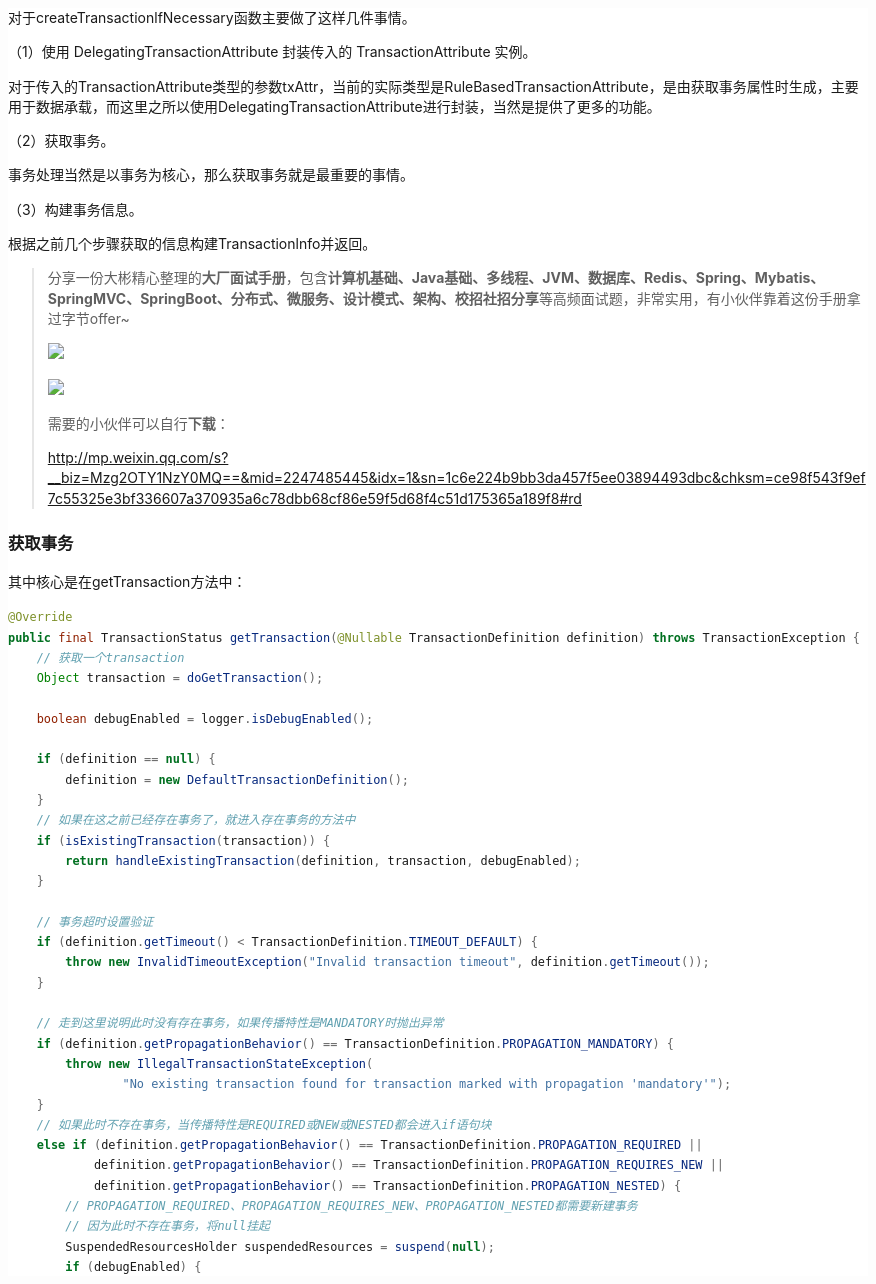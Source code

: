 对于createTransactionlfNecessary函数主要做了这样几件事情。

（1）使用 DelegatingTransactionAttribute 封装传入的 TransactionAttribute 实例。

对于传入的TransactionAttribute类型的参数txAttr，当前的实际类型是RuleBasedTransactionAttribute，是由获取事务属性时生成，主要用于数据承载，而这里之所以使用DelegatingTransactionAttribute进行封装，当然是提供了更多的功能。

（2）获取事务。

事务处理当然是以事务为核心，那么获取事务就是最重要的事情。

（3）构建事务信息。

根据之前几个步骤获取的信息构建Transactionlnfo并返回。

> 分享一份大彬精心整理的**大厂面试手册**，包含**计算机基础、Java基础、多线程、JVM、数据库、Redis、Spring、Mybatis、SpringMVC、SpringBoot、分布式、微服务、设计模式、架构、校招社招分享**等高频面试题，非常实用，有小伙伴靠着这份手册拿过字节offer~
>
> ![](http://img.topjavaer.cn/image/image-20211127150136157.png)
>
> ![](http://img.topjavaer.cn/image/image-20220316234337881.png)
>
> 需要的小伙伴可以自行**下载**：
>
> http://mp.weixin.qq.com/s?__biz=Mzg2OTY1NzY0MQ==&mid=2247485445&idx=1&sn=1c6e224b9bb3da457f5ee03894493dbc&chksm=ce98f543f9ef7c55325e3bf336607a370935a6c78dbb68cf86e59f5d68f4c51d175365a189f8#rd

### 获取事务

其中核心是在getTransaction方法中：

```java
@Override
public final TransactionStatus getTransaction(@Nullable TransactionDefinition definition) throws TransactionException {
    // 获取一个transaction
    Object transaction = doGetTransaction();

    boolean debugEnabled = logger.isDebugEnabled();

    if (definition == null) {
        definition = new DefaultTransactionDefinition();
    }
    // 如果在这之前已经存在事务了，就进入存在事务的方法中
    if (isExistingTransaction(transaction)) {
        return handleExistingTransaction(definition, transaction, debugEnabled);
    }
    
    // 事务超时设置验证
    if (definition.getTimeout() < TransactionDefinition.TIMEOUT_DEFAULT) {
        throw new InvalidTimeoutException("Invalid transaction timeout", definition.getTimeout());
    }

    // 走到这里说明此时没有存在事务，如果传播特性是MANDATORY时抛出异常
    if (definition.getPropagationBehavior() == TransactionDefinition.PROPAGATION_MANDATORY) {
        throw new IllegalTransactionStateException(
                "No existing transaction found for transaction marked with propagation 'mandatory'");
    }
    // 如果此时不存在事务，当传播特性是REQUIRED或NEW或NESTED都会进入if语句块
    else if (definition.getPropagationBehavior() == TransactionDefinition.PROPAGATION_REQUIRED ||
            definition.getPropagationBehavior() == TransactionDefinition.PROPAGATION_REQUIRES_NEW ||
            definition.getPropagationBehavior() == TransactionDefinition.PROPAGATION_NESTED) {
        // PROPAGATION_REQUIRED、PROPAGATION_REQUIRES_NEW、PROPAGATION_NESTED都需要新建事务
        // 因为此时不存在事务，将null挂起
        SuspendedResourcesHolder suspendedResources = suspend(null);
        if (debugEnabled) {
```